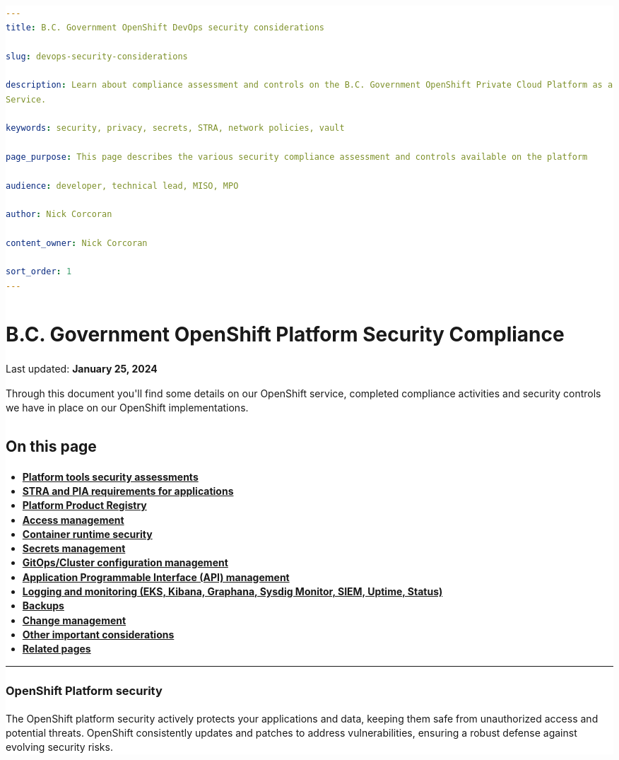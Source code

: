 ```yaml
---
title: B.C. Government OpenShift DevOps security considerations

slug: devops-security-considerations

description: Learn about compliance assessment and controls on the B.C. Government OpenShift Private Cloud Platform as a Service.

keywords: security, privacy, secrets, STRA, network policies, vault

page_purpose: This page describes the various security compliance assessment and controls available on the platform

audience: developer, technical lead, MISO, MPO

author: Nick Corcoran 

content_owner: Nick Corcoran

sort_order: 1
---
```


# B.C. Government OpenShift Platform Security Compliance
Last updated: **January 25, 2024**

Through this document you'll find some details on our OpenShift service, completed compliance activities and security controls we have in place on our OpenShift implementations.

## On this page
* [**Platform tools security assessments**](#platform-tools-security-assessments)
* [**STRA and PIA requirements for applications**](#stra-and-pia-requirements-for-applications)
* [**Platform Product Registry**](#platform-product-registry)
* [**Access management**](#access-management)
* [**Container runtime security**](#container-runtime-security)
* [**Secrets management**](#secrets-management)
* [**GitOps/Cluster configuration management**](#gitopscluster-configuration-management)
* [**Application Programmable Interface (API) management**](#application-programmable-interface-api-management)
* [**Logging and monitoring (EKS, Kibana, Graphana, Sysdig Monitor, SIEM, Uptime, Status)**](#logging-and-monitoring-eks-kibana-graphana-sysdig-monitor-siem-uptime-status)
* [**Backups**](#backups)
* [**Change management**](#change-management)
* [**Other important considerations**](#other-important-considerations)
* [**Related pages**](#other-important-considerations)

 
---

### OpenShift Platform security 
The OpenShift platform security actively protects your applications and data, keeping them safe from unauthorized access and potential threats. OpenShift consistently updates and patches to address vulnerabilities, ensuring a robust defense against evolving security risks. 
